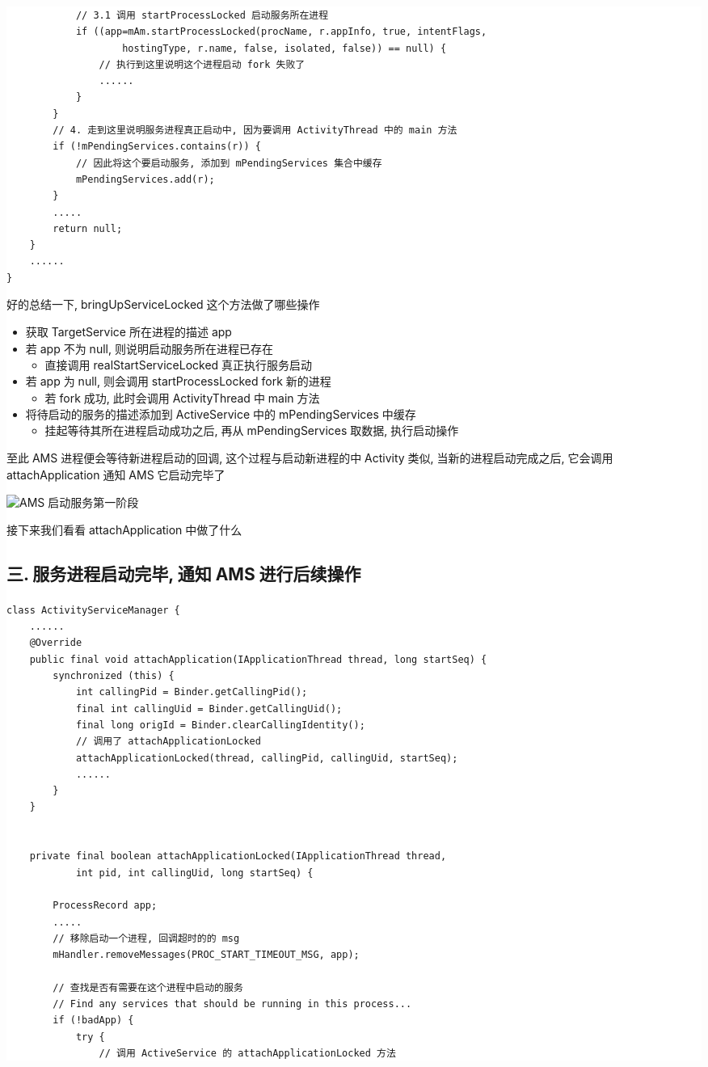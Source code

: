 ```
            // 3.1 调用 startProcessLocked 启动服务所在进程
            if ((app=mAm.startProcessLocked(procName, r.appInfo, true, intentFlags,
                    hostingType, r.name, false, isolated, false)) == null) {
                // 执行到这里说明这个进程启动 fork 失败了
                ......
            }
        }
        // 4. 走到这里说明服务进程真正启动中, 因为要调用 ActivityThread 中的 main 方法
        if (!mPendingServices.contains(r)) {
            // 因此将这个要启动服务, 添加到 mPendingServices 集合中缓存
            mPendingServices.add(r);
        }
        .....
        return null;
    }
    ......
}
```
好的总结一下, bringUpServiceLocked 这个方法做了哪些操作
- 获取 TargetService 所在进程的描述 app
- 若 app 不为 null, 则说明启动服务所在进程已存在
  - 直接调用  realStartServiceLocked 真正执行服务启动
- 若 app 为 null, 则会调用 startProcessLocked fork 新的进程
  - 若 fork 成功, 此时会调用 ActivityThread 中 main 方法 
- 将待启动的服务的描述添加到 ActiveService 中的 mPendingServices 中缓存
  - 挂起等待其所在进程启动成功之后, 再从 mPendingServices 取数据, 执行启动操作
 
至此 AMS 进程便会等待新进程启动的回调, 这个过程与启动新进程的中 Activity 类似, 当新的进程启动完成之后, 它会调用 attachApplication 通知 AMS 它启动完毕了

![AMS 启动服务第一阶段](https://i.loli.net/2019/11/20/97CYikpKsgr6laz.png)

接下来我们看看 attachApplication 中做了什么

## 三. 服务进程启动完毕, 通知 AMS 进行后续操作
```
class ActivityServiceManager {
    ......
    @Override
    public final void attachApplication(IApplicationThread thread, long startSeq) {
        synchronized (this) {
            int callingPid = Binder.getCallingPid();
            final int callingUid = Binder.getCallingUid();
            final long origId = Binder.clearCallingIdentity();
            // 调用了 attachApplicationLocked
            attachApplicationLocked(thread, callingPid, callingUid, startSeq);
            ......
        }
    }
    
    
    private final boolean attachApplicationLocked(IApplicationThread thread,
            int pid, int callingUid, long startSeq) {

        ProcessRecord app;
        .....
        // 移除启动一个进程, 回调超时的的 msg
        mHandler.removeMessages(PROC_START_TIMEOUT_MSG, app);
        
        // 查找是否有需要在这个进程中启动的服务
        // Find any services that should be running in this process...
        if (!badApp) {
            try {
                // 调用 ActiveService 的 attachApplicationLocked 方法
```